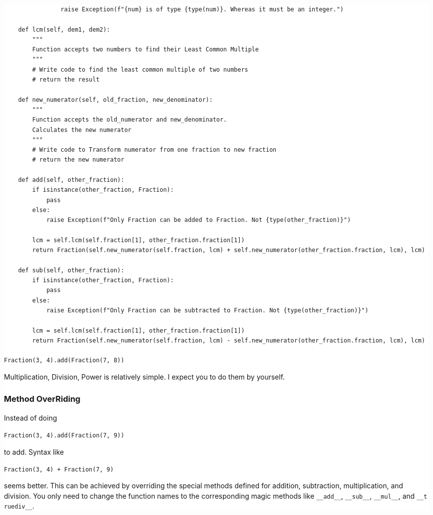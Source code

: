 ```
                raise Exception(f"{num} is of type {type(num)}. Whereas it must be an integer.")

    def lcm(self, dem1, dem2):
        """
        Function accepts two numbers to find their Least Common Multiple
        """
        # Write code to find the least common multiple of two numbers
        # return the result

    def new_numerator(self, old_fraction, new_denominator):
        """
        Function accepts the old_numerator and new_denominator.
        Calculates the new numerator
        """
        # Write code to Transform numerator from one fraction to new fraction
        # return the new numerator

    def add(self, other_fraction):
        if isinstance(other_fraction, Fraction):
            pass
        else:
            raise Exception(f"Only Fraction can be added to Fraction. Not {type(other_fraction)}")

        lcm = self.lcm(self.fraction[1], other_fraction.fraction[1])
        return Fraction(self.new_numerator(self.fraction, lcm) + self.new_numerator(other_fraction.fraction, lcm), lcm)

    def sub(self, other_fraction):
        if isinstance(other_fraction, Fraction):
            pass
        else:
            raise Exception(f"Only Fraction can be subtracted to Fraction. Not {type(other_fraction)}")

        lcm = self.lcm(self.fraction[1], other_fraction.fraction[1])
        return Fraction(self.new_numerator(self.fraction, lcm) - self.new_numerator(other_fraction.fraction, lcm), lcm)

Fraction(3, 4).add(Fraction(7, 8))
```
Multiplication, Division, Power is relatively simple. I expect you to do them by yourself.
### Method OverRiding
Instead of doing
```
Fraction(3, 4).add(Fraction(7, 9))
```
to add. Syntax like
```
Fraction(3, 4) + Fraction(7, 9)
```
seems better. This can be achieved by overriding the special methods defined for addition, subtraction, multiplication, and division. You only need to change the function names to the corresponding magic methods like `__add__`, `__sub__`, `__mul__`, and `__truediv__`.
